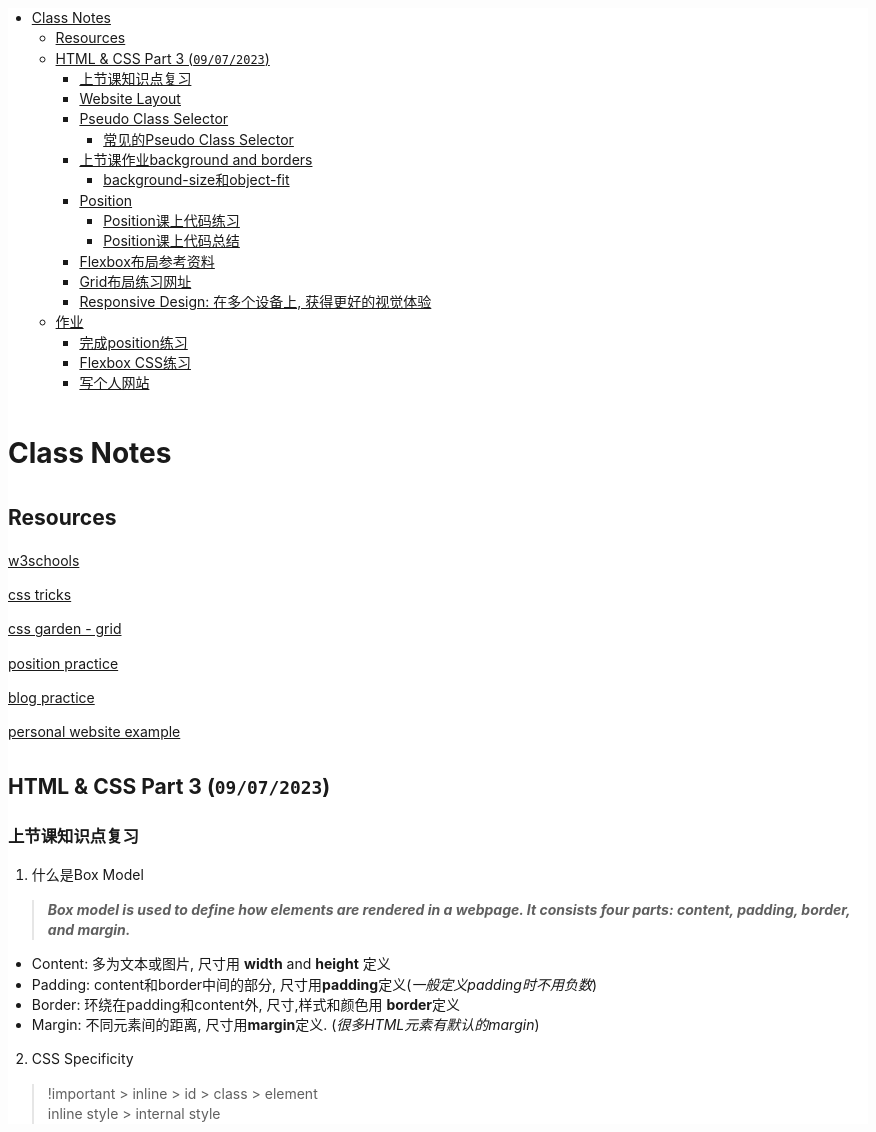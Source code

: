 - [Class Notes](#class-notes)
  - [Resources](#resources)
  - [HTML \& CSS Part 3 (`09/07/2023`)](#html--css-part-3-09072023)
    - [上节课知识点复习](#上节课知识点复习)
    - [Website Layout](#website-layout)
    - [Pseudo Class Selector](#pseudo-class-selector)
      - [常见的Pseudo Class Selector](#常见的pseudo-class-selector)
    - [上节课作业background and borders](#上节课作业background-and-borders)
      - [background-size和object-fit](#background-size和object-fit)
    - [Position](#position)
      - [Position课上代码练习](#position课上代码练习)
      - [Position课上代码总结](#position课上代码总结)
    - [Flexbox布局参考资料](#flexbox布局参考资料)
    - [Grid布局练习网址](#grid布局练习网址)
    - [Responsive Design: 在多个设备上, 获得更好的视觉体验](#responsive-design-在多个设备上-获得更好的视觉体验)
  - [作业](#作业)
    - [完成position练习](#完成position练习)
    - [Flexbox CSS练习](#flexbox-css练习)
    - [写个人网站](#写个人网站)

# Class Notes

## Resources
[w3schools](https://www.w3schools.com/css/css_pseudo_classes.asp)

[css tricks](https://css-tricks.com/snippets/css/a-guide-to-flexbox/)

[css garden - grid](https://cssgridgarden.com/)

[position practice](https://github.com/jessieyu1/intro-2-web-developmentV2/tree/main/practice/position/practice1)

[blog practice](https://github.com/jessieyu1/intro-2-web-developmentV2/blob/main/PROTFOLIO/html/blog.html)

[personal website example](https://v3.brittanychiang.com/)

## HTML & CSS Part 3 (`09/07/2023`)

### 上节课知识点复习
1. 什么是Box Model
> ***Box model is used to define how elements are rendered in a webpage. It consists four parts: content, padding, border, and margin.***
   - Content: 多为文本或图片, 尺寸用 **width** and **height** 定义
   - Padding: content和border中间的部分, 尺寸用**padding**定义(*一般定义padding时不用负数*)
   - Border: 环绕在padding和content外, 尺寸,样式和颜色用 **border**定义
   - Margin: 不同元素间的距离, 尺寸用**margin**定义. (*很多HTML元素有默认的margin*)

2. CSS Specificity
> !important > inline > id > class > element<br>
> inline style > internal style
